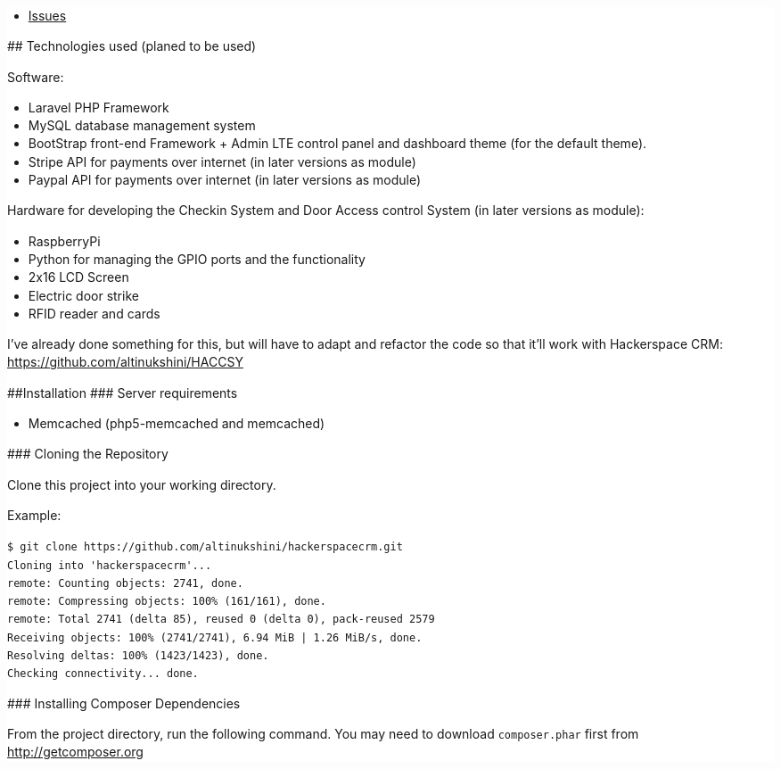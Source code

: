* [Issues](https://github.com/altinukshini/hackerspacecrm/issues)

<a name="technologies" />
## Technologies used (planed to be used)

Software:
- Laravel PHP Framework
- MySQL database management system
- BootStrap front-end Framework + Admin LTE control panel and dashboard theme (for the default theme).
- Stripe API for payments over internet (in later versions as module)
- Paypal API for payments over internet (in later versions as module)

Hardware for developing the Checkin System and Door Access control System (in later versions as module):
- RaspberryPi
- Python for managing the GPIO ports and the functionality
- 2x16 LCD Screen
- Electric door strike
- RFID reader and cards

I’ve already done something for this, but will have to adapt and refactor the code so that it’ll work with Hackerspace CRM: https://github.com/altinukshini/HACCSY

<a name="installation" />
##Installation

<a name="requirements" />
### Server requirements

* Memcached (php5-memcached and memcached)

<a name="cloning-the-repository" />
### Cloning the Repository

Clone this project into your working directory.

Example:

```
$ git clone https://github.com/altinukshini/hackerspacecrm.git
Cloning into 'hackerspacecrm'...
remote: Counting objects: 2741, done.
remote: Compressing objects: 100% (161/161), done.
remote: Total 2741 (delta 85), reused 0 (delta 0), pack-reused 2579
Receiving objects: 100% (2741/2741), 6.94 MiB | 1.26 MiB/s, done.
Resolving deltas: 100% (1423/1423), done.
Checking connectivity... done.
```

<a name="installing-composer-dependencies" />
### Installing Composer Dependencies

From the project directory, run the following command. You may need to download `composer.phar` first from http://getcomposer.org
